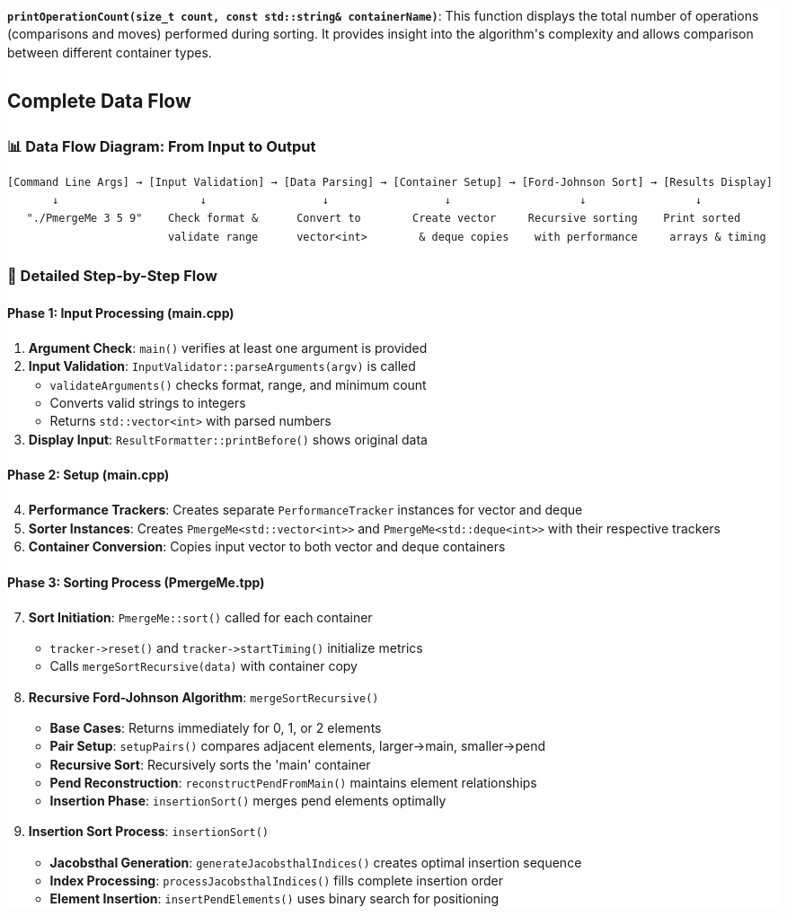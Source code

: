 **`printOperationCount(size_t count, const std::string& containerName)`**: This function displays the total number of operations (comparisons and moves) performed during sorting. It provides insight into the algorithm's complexity and allows comparison between different container types.

## Complete Data Flow

### 📊 Data Flow Diagram: From Input to Output

```
[Command Line Args] → [Input Validation] → [Data Parsing] → [Container Setup] → [Ford-Johnson Sort] → [Results Display]
       ↓                      ↓                  ↓                  ↓                    ↓                 ↓
   "./PmergeMe 3 5 9"    Check format &      Convert to        Create vector     Recursive sorting    Print sorted
                         validate range      vector<int>        & deque copies    with performance     arrays & timing
```

### 🔄 Detailed Step-by-Step Flow

#### **Phase 1: Input Processing (main.cpp)**
1. **Argument Check**: `main()` verifies at least one argument is provided
2. **Input Validation**: `InputValidator::parseArguments(argv)` is called
   - `validateArguments()` checks format, range, and minimum count
   - Converts valid strings to integers
   - Returns `std::vector<int>` with parsed numbers
3. **Display Input**: `ResultFormatter::printBefore()` shows original data

#### **Phase 2: Setup (main.cpp)**
4. **Performance Trackers**: Creates separate `PerformanceTracker` instances for vector and deque
5. **Sorter Instances**: Creates `PmergeMe<std::vector<int>>` and `PmergeMe<std::deque<int>>` with their respective trackers
6. **Container Conversion**: Copies input vector to both vector and deque containers

#### **Phase 3: Sorting Process (PmergeMe.tpp)**
7. **Sort Initiation**: `PmergeMe::sort()` called for each container
   - `tracker->reset()` and `tracker->startTiming()` initialize metrics
   - Calls `mergeSortRecursive(data)` with container copy

8. **Recursive Ford-Johnson Algorithm**: `mergeSortRecursive()`
   - **Base Cases**: Returns immediately for 0, 1, or 2 elements
   - **Pair Setup**: `setupPairs()` compares adjacent elements, larger→main, smaller→pend
   - **Recursive Sort**: Recursively sorts the 'main' container
   - **Pend Reconstruction**: `reconstructPendFromMain()` maintains element relationships
   - **Insertion Phase**: `insertionSort()` merges pend elements optimally

9. **Insertion Sort Process**: `insertionSort()`
   - **Jacobsthal Generation**: `generateJacobsthalIndices()` creates optimal insertion sequence
   - **Index Processing**: `processJacobsthalIndices()` fills complete insertion order
   - **Element Insertion**: `insertPendElements()` uses binary search for positioning
